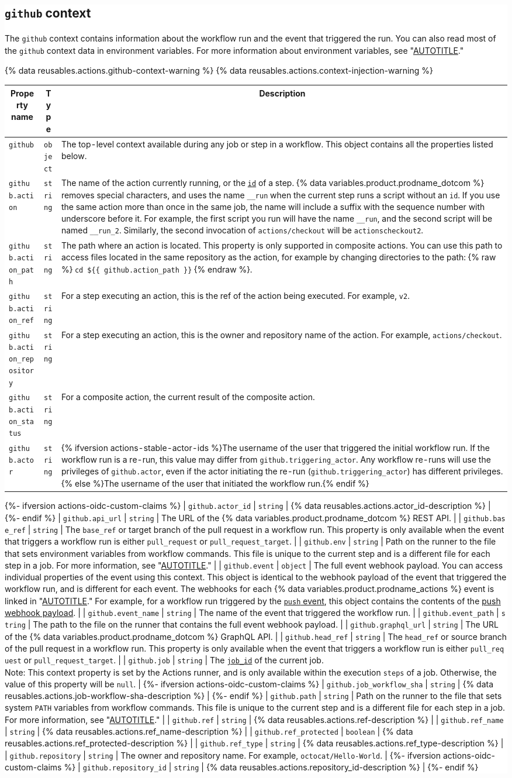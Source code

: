 ## `github` context

The `github` context contains information about the workflow run and the event that triggered the run. You can also read most of the `github` context data in environment variables. For more information about environment variables, see "[AUTOTITLE](/actions/learn-github-actions/variables)."

{% data reusables.actions.github-context-warning %}
{% data reusables.actions.context-injection-warning %}

| Property name | Type | Description |
|---------------|------|-------------|
| `github` | `object` | The top-level context available during any job or step in a workflow. This object contains all the properties listed below. |
| `github.action` | `string` | The name of the action currently running, or the [`id`](/actions/using-workflows/workflow-syntax-for-github-actions#jobsjob_idstepsid) of a step. {% data variables.product.prodname_dotcom %} removes special characters, and uses the name `__run` when the current step runs a script without an `id`. If you use the same action more than once in the same job, the name will include a suffix with the sequence number with underscore before it. For example, the first script you run will have the name `__run`, and the second script will be named `__run_2`. Similarly, the second invocation of `actions/checkout` will be `actionscheckout2`. |
| `github.action_path` | `string` | The path where an action is located. This property is only supported in composite actions. You can use this path to access files located in the same repository as the action, for example by changing directories to the path: {% raw %} `cd ${{ github.action_path }}` {% endraw %}. |
| `github.action_ref` | `string` | For a step executing an action, this is the ref of the action being executed. For example, `v2`. |
| `github.action_repository` | `string` | For a step executing an action, this is the owner and repository name of the action. For example, `actions/checkout`. |
| `github.action_status` | `string` | For a composite action, the current result of the composite action. |
| `github.actor` | `string` | {% ifversion actions-stable-actor-ids %}The username of the user that triggered the initial workflow run. If the workflow run is a re-run, this value may differ from `github.triggering_actor`. Any workflow re-runs will use the privileges of `github.actor`, even if the actor initiating the re-run (`github.triggering_actor`) has different privileges.{% else %}The username of the user that initiated the workflow run.{% endif %} |
{%- ifversion actions-oidc-custom-claims %}
| `github.actor_id` | `string` | {% data reusables.actions.actor_id-description %} |
{%- endif %}
| `github.api_url` | `string` | The URL of the {% data variables.product.prodname_dotcom %} REST API. |
| `github.base_ref` | `string` | The `base_ref` or target branch of the pull request in a workflow run. This property is only available when the event that triggers a workflow run is either `pull_request` or `pull_request_target`. |
| `github.env` | `string` | Path on the runner to the file that sets environment variables from workflow commands. This file is unique to the current step and is a different file for each step in a job. For more information, see "[AUTOTITLE](/actions/using-workflows/workflow-commands-for-github-actions#setting-an-environment-variable)." |
| `github.event` | `object` | The full event webhook payload. You can access individual properties of the event using this context. This object is identical to the webhook payload of the event that triggered the workflow run, and is different for each event. The webhooks for each {% data variables.product.prodname_actions %} event is linked in "[AUTOTITLE](/actions/using-workflows/events-that-trigger-workflows)." For example, for a workflow run triggered by the [`push` event](/actions/using-workflows/events-that-trigger-workflows#push), this object contains the contents of the [push webhook payload](/webhooks-and-events/webhooks/webhook-events-and-payloads#push). |
| `github.event_name` | `string` | The name of the event that triggered the workflow run. |
| `github.event_path` | `string` | The path to the file on the runner that contains the full event webhook payload. |
| `github.graphql_url` | `string` | The URL of the {% data variables.product.prodname_dotcom %} GraphQL API. |
| `github.head_ref` | `string` | The `head_ref` or source branch of the pull request in a workflow run. This property is only available when the event that triggers a workflow run is either `pull_request` or `pull_request_target`. |
| `github.job` | `string` | The [`job_id`](/actions/using-workflows/workflow-syntax-for-github-actions#jobsjob_id) of the current job. <br /> Note: This context property is set by the Actions runner, and is only available within the execution `steps` of a job. Otherwise, the value of this property will be `null`. |
{%- ifversion actions-oidc-custom-claims %}
| `github.job_workflow_sha` | `string` | {% data reusables.actions.job-workflow-sha-description %} |
{%- endif %}
| `github.path` | `string` | Path on the runner to the file that sets system `PATH` variables from workflow commands. This file is unique to the current step and is a different file for each step in a job. For more information, see "[AUTOTITLE](/actions/using-workflows/workflow-commands-for-github-actions#adding-a-system-path)." |
| `github.ref` | `string` | {% data reusables.actions.ref-description %} |
| `github.ref_name` | `string` | {% data reusables.actions.ref_name-description %} |
| `github.ref_protected` | `boolean` | {% data reusables.actions.ref_protected-description %} |
| `github.ref_type` | `string` | {% data reusables.actions.ref_type-description %} |
| `github.repository` | `string` | The owner and repository name. For example, `octocat/Hello-World`. |
{%- ifversion actions-oidc-custom-claims %}
| `github.repository_id` | `string` | {% data reusables.actions.repository_id-description %} |
{%- endif %}